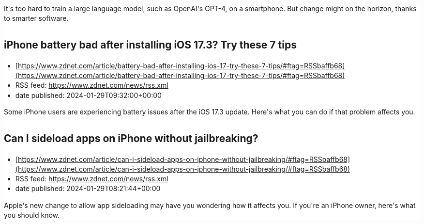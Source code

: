 It's too hard to train a large language model, such as OpenAI's GPT-4, on a smartphone. But change might on the horizon, thanks to smarter software.

## iPhone battery bad after installing iOS 17.3? Try these 7 tips
 - [https://www.zdnet.com/article/battery-bad-after-installing-ios-17-try-these-7-tips/#ftag=RSSbaffb68](https://www.zdnet.com/article/battery-bad-after-installing-ios-17-try-these-7-tips/#ftag=RSSbaffb68)
 - RSS feed: https://www.zdnet.com/news/rss.xml
 - date published: 2024-01-29T09:32:00+00:00

Some iPhone users are experiencing battery issues after the iOS 17.3 update. Here's what you can do if that problem affects you.

## Can I sideload apps on iPhone without jailbreaking?
 - [https://www.zdnet.com/article/can-i-sideload-apps-on-iphone-without-jailbreaking/#ftag=RSSbaffb68](https://www.zdnet.com/article/can-i-sideload-apps-on-iphone-without-jailbreaking/#ftag=RSSbaffb68)
 - RSS feed: https://www.zdnet.com/news/rss.xml
 - date published: 2024-01-29T08:21:44+00:00

Apple's new change to allow app sideloading may have you wondering how it affects you. If you're an iPhone owner, here's what you should know.

